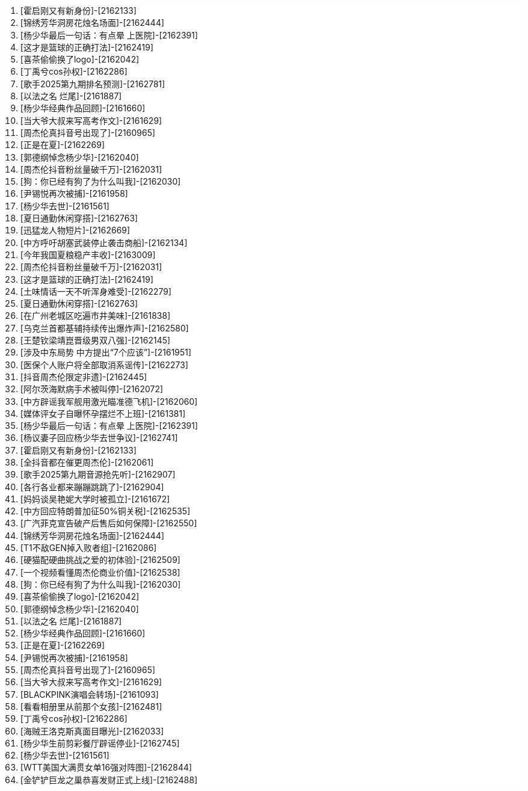 1. [霍启刚又有新身份]-[2162133]
1. [锦绣芳华洞房花烛名场面]-[2162444]
1. [杨少华最后一句话：有点晕 上医院]-[2162391]
1. [这才是篮球的正确打法]-[2162419]
1. [喜茶偷偷换了logo]-[2162042]
1. [丁禹兮cos孙权]-[2162286]
1. [歌手2025第九期排名预测]-[2162781]
1. [以法之名 烂尾]-[2161887]
1. [杨少华经典作品回顾]-[2161660]
1. [当大爷大叔来写高考作文]-[2161629]
1. [周杰伦真抖音号出现了]-[2160965]
1. [正是在夏]-[2162269]
1. [郭德纲悼念杨少华]-[2162040]
1. [周杰伦抖音粉丝量破千万]-[2162031]
1. [狗：你已经有狗了为什么叫我]-[2162030]
1. [尹锡悦再次被捕]-[2161958]
1. [杨少华去世]-[2161561]
1. [夏日通勤休闲穿搭]-[2162763]
1. [迅猛龙人物短片]-[2162669]
1. [中方呼吁胡塞武装停止袭击商船]-[2162134]
1. [今年我国夏粮稳产丰收]-[2163009]
1. [周杰伦抖音粉丝量破千万]-[2162031]
1. [这才是篮球的正确打法]-[2162419]
1. [土味情话一天不听浑身难受]-[2162279]
1. [夏日通勤休闲穿搭]-[2162763]
1. [在广州老城区吃遍市井美味]-[2161838]
1. [乌克兰首都基辅持续传出爆炸声]-[2162580]
1. [王楚钦梁靖崑晋级男双八强]-[2162145]
1. [涉及中东局势 中方提出“7个应该”]-[2161951]
1. [医保个人账户将全部取消系谣传]-[2162273]
1. [抖音周杰伦限定非遗]-[2162445]
1. [阿尔茨海默病手术被叫停]-[2162072]
1. [中方辟谣我军舰用激光瞄准德飞机]-[2162060]
1. [媒体评女子自曝怀孕摆烂不上班]-[2161381]
1. [杨少华最后一句话：有点晕 上医院]-[2162391]
1. [杨议妻子回应杨少华去世争议]-[2162741]
1. [霍启刚又有新身份]-[2162133]
1. [全抖音都在催更周杰伦]-[2162061]
1. [歌手2025第九期音源抢先听]-[2162907]
1. [各行各业都来蹦蹦跳跳了]-[2162904]
1. [妈妈谈吴艳妮大学时被孤立]-[2161672]
1. [中方回应特朗普加征50%铜关税]-[2162535]
1. [广汽菲克宣告破产后售后如何保障]-[2162550]
1. [锦绣芳华洞房花烛名场面]-[2162444]
1. [T1不敌GEN掉入败者组]-[2162086]
1. [硬猫配硬曲挑战之爱的初体验]-[2162509]
1. [一个视频看懂周杰伦商业价值]-[2162538]
1. [狗：你已经有狗了为什么叫我]-[2162030]
1. [喜茶偷偷换了logo]-[2162042]
1. [郭德纲悼念杨少华]-[2162040]
1. [以法之名 烂尾]-[2161887]
1. [杨少华经典作品回顾]-[2161660]
1. [正是在夏]-[2162269]
1. [尹锡悦再次被捕]-[2161958]
1. [周杰伦真抖音号出现了]-[2160965]
1. [当大爷大叔来写高考作文]-[2161629]
1. [BLACKPINK演唱会转场]-[2161093]
1. [看看相册里从前那个女孩]-[2162481]
1. [丁禹兮cos孙权]-[2162286]
1. [海贼王洛克斯真面目曝光]-[2162033]
1. [杨少华生前剪彩餐厅辟谣停业]-[2162745]
1. [杨少华去世]-[2161561]
1. [WTT美国大满贯女单16强对阵图]-[2162844]
1. [金铲铲巨龙之巢恭喜发财正式上线]-[2162488]